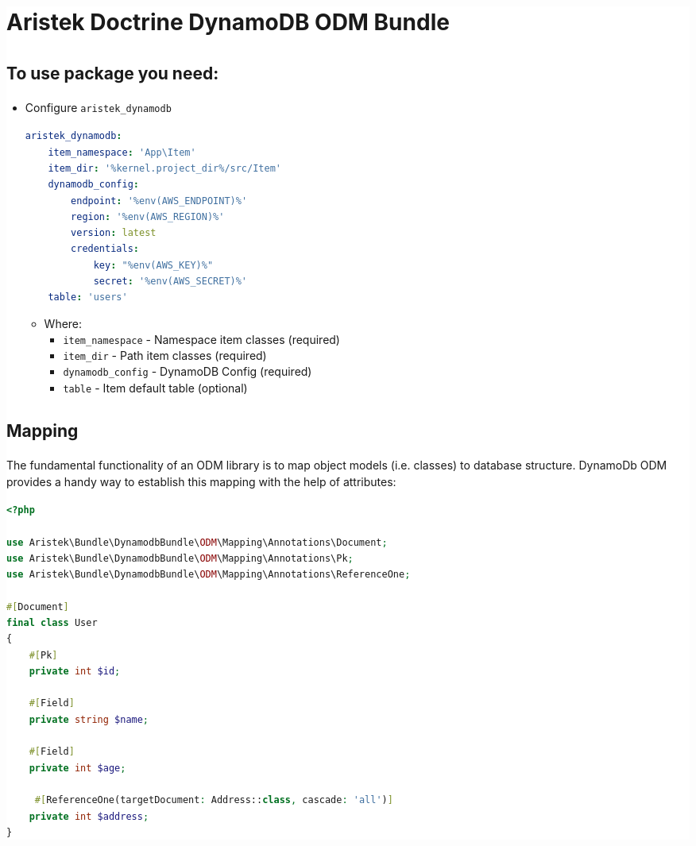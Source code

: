 # Aristek Doctrine DynamoDB ODM Bundle

## To use package you need:
- Configure `aristek_dynamodb`
    ```yaml
    aristek_dynamodb:
        item_namespace: 'App\Item'
        item_dir: '%kernel.project_dir%/src/Item'
        dynamodb_config:
            endpoint: '%env(AWS_ENDPOINT)%'
            region: '%env(AWS_REGION)%'
            version: latest
            credentials:
                key: "%env(AWS_KEY)%"
                secret: '%env(AWS_SECRET)%'
        table: 'users'
    ```
    - Where:
        - `item_namespace` - Namespace item classes (required)
        - `item_dir` - Path item classes (required)
        - `dynamodb_config` - DynamoDB Config (required)
        - `table` - Item default table (optional)

## Mapping
The fundamental functionality of an ODM library is to map object models (i.e. classes) to database structure. DynamoDb ODM provides a handy way to establish this mapping with the help of attributes:

```php
<?php

use Aristek\Bundle\DynamodbBundle\ODM\Mapping\Annotations\Document;
use Aristek\Bundle\DynamodbBundle\ODM\Mapping\Annotations\Pk;
use Aristek\Bundle\DynamodbBundle\ODM\Mapping\Annotations\ReferenceOne;

#[Document]
final class User
{
    #[Pk]
    private int $id;

    #[Field]
    private string $name;

    #[Field]
    private int $age;
    
     #[ReferenceOne(targetDocument: Address::class, cascade: 'all')]
    private int $address;
}
```

